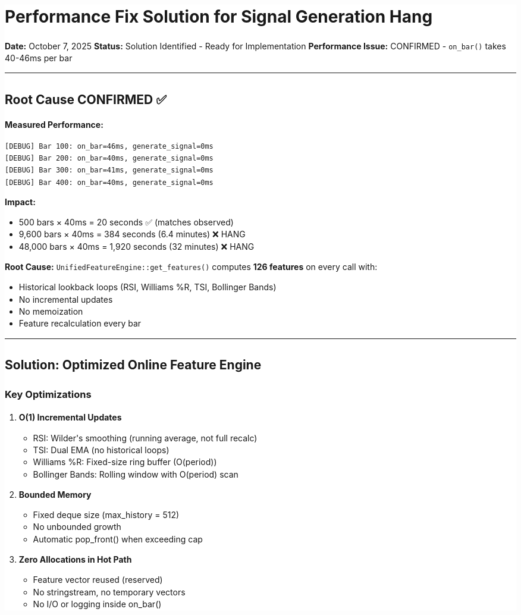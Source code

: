 # Performance Fix Solution for Signal Generation Hang

**Date:** October 7, 2025
**Status:** Solution Identified - Ready for Implementation
**Performance Issue:** CONFIRMED - `on_bar()` takes 40-46ms per bar

---

## Root Cause CONFIRMED ✅

**Measured Performance:**
```
[DEBUG] Bar 100: on_bar=46ms, generate_signal=0ms
[DEBUG] Bar 200: on_bar=40ms, generate_signal=0ms
[DEBUG] Bar 300: on_bar=41ms, generate_signal=0ms
[DEBUG] Bar 400: on_bar=40ms, generate_signal=0ms
```

**Impact:**
- 500 bars × 40ms = 20 seconds ✅ (matches observed)
- 9,600 bars × 40ms = 384 seconds (6.4 minutes) ❌ HANG
- 48,000 bars × 40ms = 1,920 seconds (32 minutes) ❌ HANG

**Root Cause:**
`UnifiedFeatureEngine::get_features()` computes **126 features** on every call with:
- Historical lookback loops (RSI, Williams %R, TSI, Bollinger Bands)
- No incremental updates
- No memoization
- Feature recalculation every bar

---

## Solution: Optimized Online Feature Engine

### Key Optimizations

1. **O(1) Incremental Updates**
   - RSI: Wilder's smoothing (running average, not full recalc)
   - TSI: Dual EMA (no historical loops)
   - Williams %R: Fixed-size ring buffer (O(period))
   - Bollinger Bands: Rolling window with O(period) scan

2. **Bounded Memory**
   - Fixed deque size (max_history = 512)
   - No unbounded growth
   - Automatic pop_front() when exceeding cap

3. **Zero Allocations in Hot Path**
   - Feature vector reused (reserved)
   - No stringstream, no temporary vectors
   - No I/O or logging inside on_bar()

